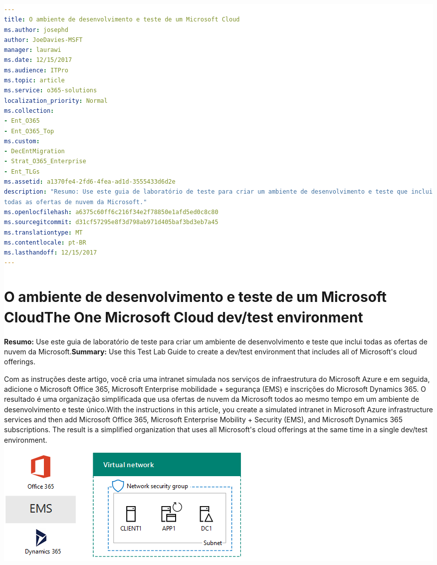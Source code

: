 ```yaml
---
title: O ambiente de desenvolvimento e teste de um Microsoft Cloud
ms.author: josephd
author: JoeDavies-MSFT
manager: laurawi
ms.date: 12/15/2017
ms.audience: ITPro
ms.topic: article
ms.service: o365-solutions
localization_priority: Normal
ms.collection:
- Ent_O365
- Ent_O365_Top
ms.custom:
- DecEntMigration
- Strat_O365_Enterprise
- Ent_TLGs
ms.assetid: a1370fe4-2fd6-4fea-ad1d-3555433d6d2e
description: "Resumo: Use este guia de laboratório de teste para criar um ambiente de desenvolvimento e teste que inclui todas as ofertas de nuvem da Microsoft."
ms.openlocfilehash: a6375c60ff6c216f34e2f78850e1afd5ed0c8c80
ms.sourcegitcommit: d31cf57295e8f3d798ab971d405baf3bd3eb7a45
ms.translationtype: MT
ms.contentlocale: pt-BR
ms.lasthandoff: 12/15/2017
---
```

# <a name="the-one-microsoft-cloud-devtest-environment"></a><span data-ttu-id="d8a6d-103">O ambiente de desenvolvimento e teste de um Microsoft Cloud</span><span class="sxs-lookup"><span data-stu-id="d8a6d-103">The One Microsoft Cloud dev/test environment</span></span>

 <span data-ttu-id="d8a6d-104">**Resumo:** Use este guia de laboratório de teste para criar um ambiente de desenvolvimento e teste que inclui todas as ofertas de nuvem da Microsoft.</span><span class="sxs-lookup"><span data-stu-id="d8a6d-104">**Summary:** Use this Test Lab Guide to create a dev/test environment that includes all of Microsoft's cloud offerings.</span></span>
  
<span data-ttu-id="d8a6d-p101">Com as instruções deste artigo, você cria uma intranet simulada nos serviços de infraestrutura do Microsoft Azure e em seguida, adicione o Microsoft Office 365, Microsoft Enterprise mobilidade + segurança (EMS) e inscrições do Microsoft Dynamics 365. O resultado é uma organização simplificada que usa ofertas de nuvem da Microsoft todos ao mesmo tempo em um ambiente de desenvolvimento e teste único.</span><span class="sxs-lookup"><span data-stu-id="d8a6d-p101">With the instructions in this article, you create a simulated intranet in Microsoft Azure infrastructure services and then add Microsoft Office 365, Microsoft Enterprise Mobility + Security (EMS), and Microsoft Dynamics 365 subscriptions. The result is a simplified organization that uses all Microsoft's cloud offerings at the same time in a single dev/test environment.</span></span> 
  
![Fase 3 do ambiente de desenvolvimento/teste do Microsoft Cloud com o Azure, Office 365, EMS e Dynamics 365](images/31714fcc-0c7d-411f-bcd1-c62d9be090ee.png)
  